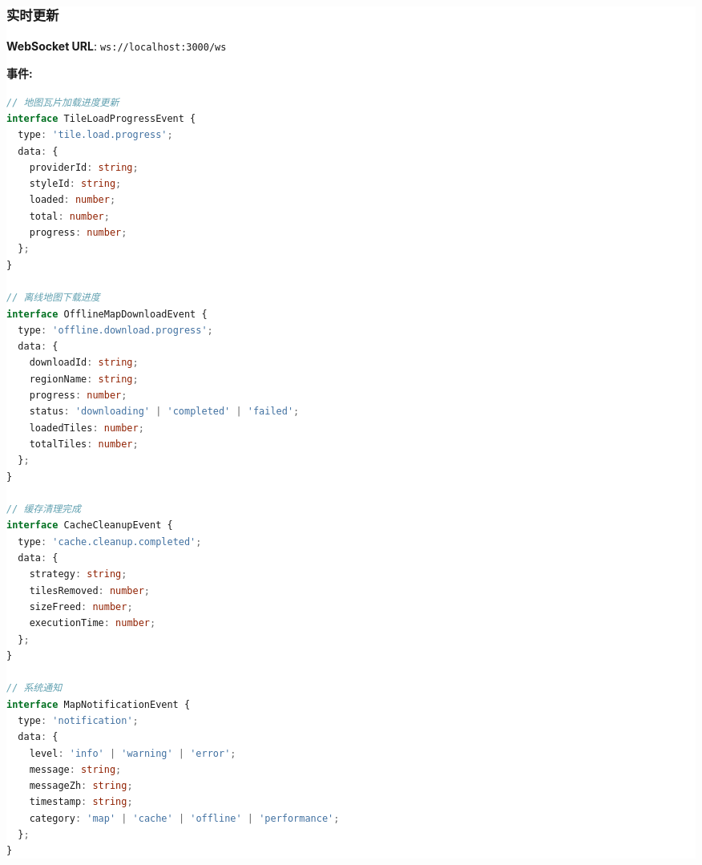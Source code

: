### 实时更新
**WebSocket URL**: `ws://localhost:3000/ws`

**事件:**
```typescript
// 地图瓦片加载进度更新
interface TileLoadProgressEvent {
  type: 'tile.load.progress';
  data: {
    providerId: string;
    styleId: string;
    loaded: number;
    total: number;
    progress: number;
  };
}

// 离线地图下载进度
interface OfflineMapDownloadEvent {
  type: 'offline.download.progress';
  data: {
    downloadId: string;
    regionName: string;
    progress: number;
    status: 'downloading' | 'completed' | 'failed';
    loadedTiles: number;
    totalTiles: number;
  };
}

// 缓存清理完成
interface CacheCleanupEvent {
  type: 'cache.cleanup.completed';
  data: {
    strategy: string;
    tilesRemoved: number;
    sizeFreed: number;
    executionTime: number;
  };
}

// 系统通知
interface MapNotificationEvent {
  type: 'notification';
  data: {
    level: 'info' | 'warning' | 'error';
    message: string;
    messageZh: string;
    timestamp: string;
    category: 'map' | 'cache' | 'offline' | 'performance';
  };
}
```
